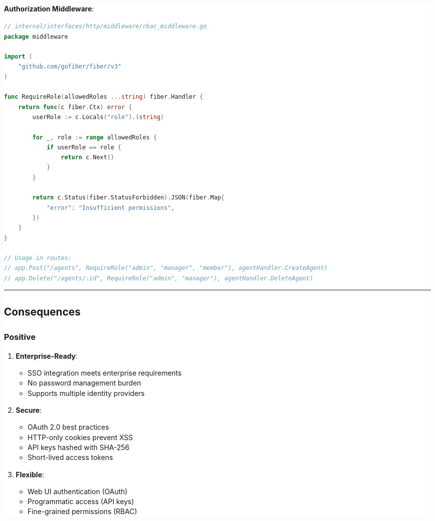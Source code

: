 **Authorization Middleware**:

```go
// internal/interfaces/http/middleware/rbac_middleware.go
package middleware

import (
    "github.com/gofiber/fiber/v3"
)

func RequireRole(allowedRoles ...string) fiber.Handler {
    return func(c fiber.Ctx) error {
        userRole := c.Locals("role").(string)

        for _, role := range allowedRoles {
            if userRole == role {
                return c.Next()
            }
        }

        return c.Status(fiber.StatusForbidden).JSON(fiber.Map{
            "error": "Insufficient permissions",
        })
    }
}

// Usage in routes:
// app.Post("/agents", RequireRole("admin", "manager", "member"), agentHandler.CreateAgent)
// app.Delete("/agents/:id", RequireRole("admin", "manager"), agentHandler.DeleteAgent)
```

---

## Consequences

### Positive

1. **Enterprise-Ready**:
   - SSO integration meets enterprise requirements
   - No password management burden
   - Supports multiple identity providers

2. **Secure**:
   - OAuth 2.0 best practices
   - HTTP-only cookies prevent XSS
   - API keys hashed with SHA-256
   - Short-lived access tokens

3. **Flexible**:
   - Web UI authentication (OAuth)
   - Programmatic access (API keys)
   - Fine-grained permissions (RBAC)
